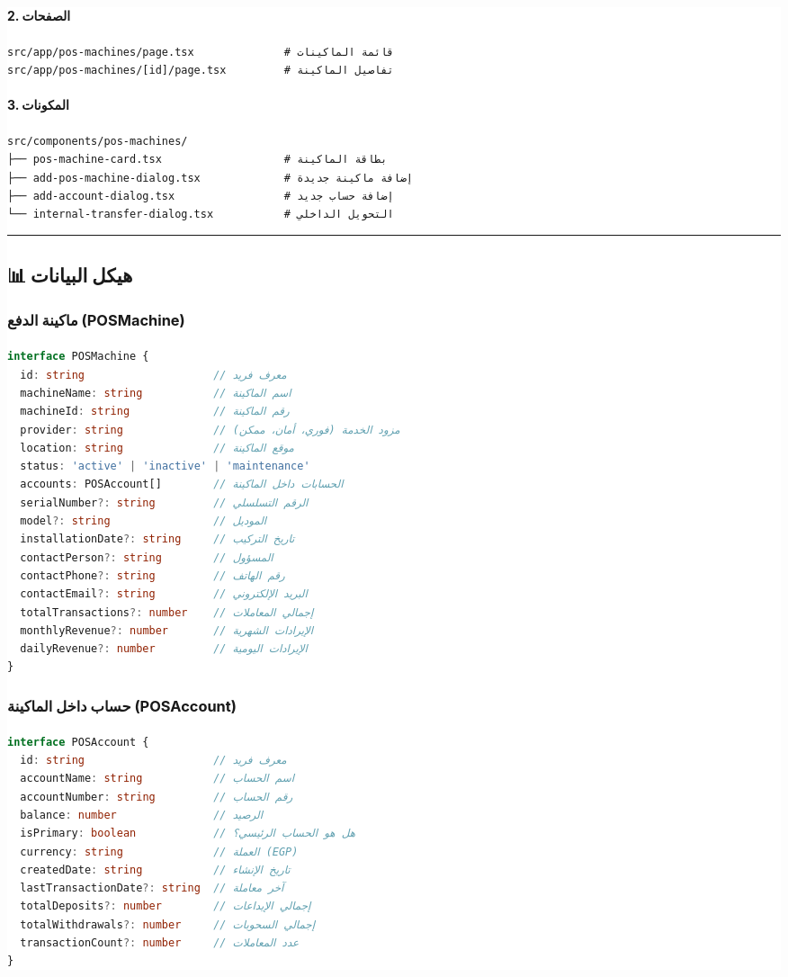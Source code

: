 #### 2. **الصفحات**
```
src/app/pos-machines/page.tsx              # قائمة الماكينات
src/app/pos-machines/[id]/page.tsx         # تفاصيل الماكينة
```

#### 3. **المكونات**
```
src/components/pos-machines/
├── pos-machine-card.tsx                   # بطاقة الماكينة
├── add-pos-machine-dialog.tsx             # إضافة ماكينة جديدة
├── add-account-dialog.tsx                 # إضافة حساب جديد
└── internal-transfer-dialog.tsx           # التحويل الداخلي
```

---

## 📊 هيكل البيانات

### ماكينة الدفع (POSMachine)
```typescript
interface POSMachine {
  id: string                    // معرف فريد
  machineName: string           // اسم الماكينة
  machineId: string             // رقم الماكينة
  provider: string              // مزود الخدمة (فوري، أمان، ممكن)
  location: string              // موقع الماكينة
  status: 'active' | 'inactive' | 'maintenance'
  accounts: POSAccount[]        // الحسابات داخل الماكينة
  serialNumber?: string         // الرقم التسلسلي
  model?: string                // الموديل
  installationDate?: string     // تاريخ التركيب
  contactPerson?: string        // المسؤول
  contactPhone?: string         // رقم الهاتف
  contactEmail?: string         // البريد الإلكتروني
  totalTransactions?: number    // إجمالي المعاملات
  monthlyRevenue?: number       // الإيرادات الشهرية
  dailyRevenue?: number         // الإيرادات اليومية
}
```

### حساب داخل الماكينة (POSAccount)
```typescript
interface POSAccount {
  id: string                    // معرف فريد
  accountName: string           // اسم الحساب
  accountNumber: string         // رقم الحساب
  balance: number               // الرصيد
  isPrimary: boolean            // هل هو الحساب الرئيسي؟
  currency: string              // العملة (EGP)
  createdDate: string           // تاريخ الإنشاء
  lastTransactionDate?: string  // آخر معاملة
  totalDeposits?: number        // إجمالي الإيداعات
  totalWithdrawals?: number     // إجمالي السحوبات
  transactionCount?: number     // عدد المعاملات
}
```
